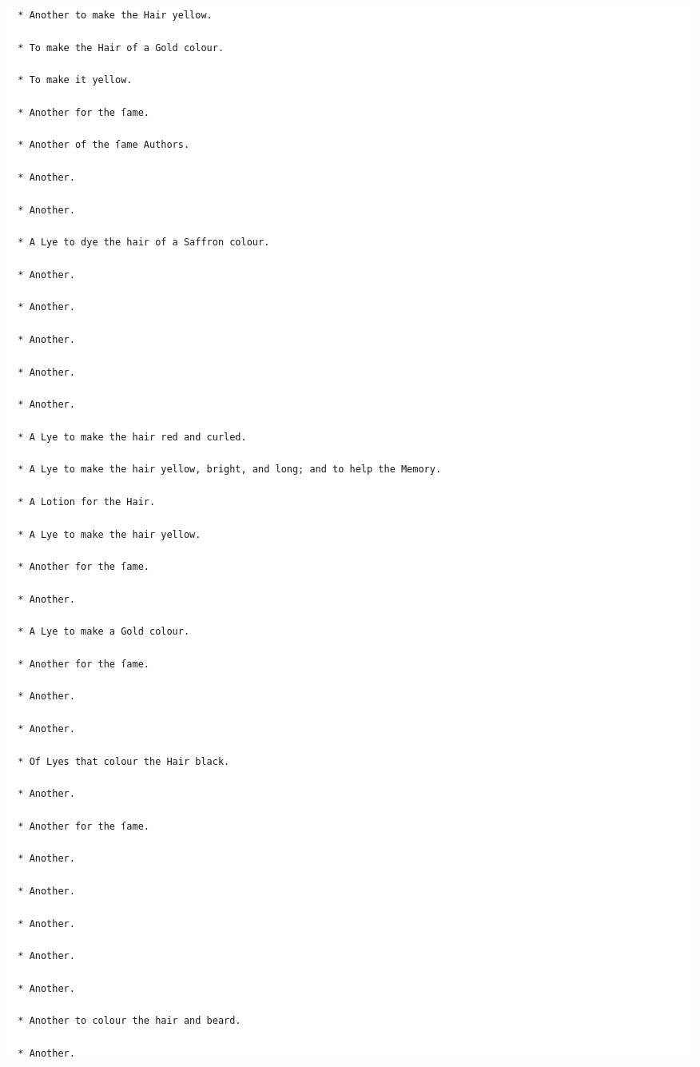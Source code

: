       * Another to make the Hair yellow.

      * To make the Hair of a Gold colour.

      * To make it yellow.

      * Another for the ſame.

      * Another of the ſame Authors.

      * Another.

      * Another.

      * A Lye to dye the hair of a Saffron colour.

      * Another.

      * Another.

      * Another.

      * Another.

      * Another.

      * A Lye to make the hair red and curled.

      * A Lye to make the hair yellow, bright, and long; and to help the Memory.

      * A Lotion for the Hair.

      * A Lye to make the hair yellow.

      * Another for the ſame.

      * Another.

      * A Lye to make a Gold colour.

      * Another for the ſame.

      * Another.

      * Another.

      * Of Lyes that colour the Hair black.

      * Another.

      * Another for the ſame.

      * Another.

      * Another.

      * Another.

      * Another.

      * Another.

      * Another to colour the hair and beard.

      * Another.
